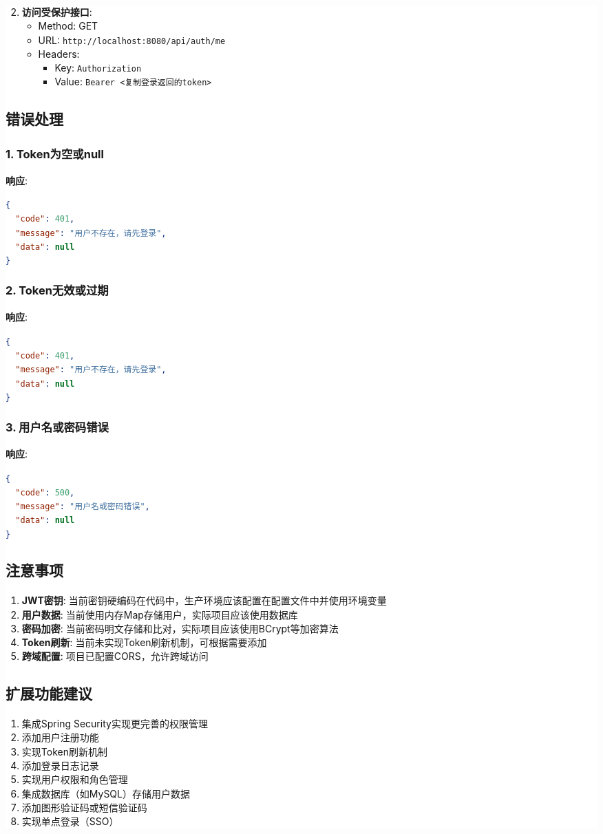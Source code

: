 2. **访问受保护接口**:
   - Method: GET
   - URL: `http://localhost:8080/api/auth/me`
   - Headers:
     - Key: `Authorization`
     - Value: `Bearer <复制登录返回的token>`

## 错误处理

### 1. Token为空或null

**响应**:
```json
{
  "code": 401,
  "message": "用户不存在，请先登录",
  "data": null
}
```

### 2. Token无效或过期

**响应**:
```json
{
  "code": 401,
  "message": "用户不存在，请先登录",
  "data": null
}
```

### 3. 用户名或密码错误

**响应**:
```json
{
  "code": 500,
  "message": "用户名或密码错误",
  "data": null
}
```

## 注意事项

1. **JWT密钥**: 当前密钥硬编码在代码中，生产环境应该配置在配置文件中并使用环境变量
2. **用户数据**: 当前使用内存Map存储用户，实际项目应该使用数据库
3. **密码加密**: 当前密码明文存储和比对，实际项目应该使用BCrypt等加密算法
4. **Token刷新**: 当前未实现Token刷新机制，可根据需要添加
5. **跨域配置**: 项目已配置CORS，允许跨域访问

## 扩展功能建议

1. 集成Spring Security实现更完善的权限管理
2. 添加用户注册功能
3. 实现Token刷新机制
4. 添加登录日志记录
5. 实现用户权限和角色管理
6. 集成数据库（如MySQL）存储用户数据
7. 添加图形验证码或短信验证码
8. 实现单点登录（SSO）